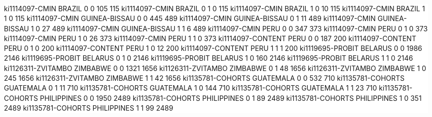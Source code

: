 ki1114097-CMIN             BRAZIL                                           0              0      105    115
ki1114097-CMIN             BRAZIL                                           0              1        0    115
ki1114097-CMIN             BRAZIL                                           1              0       10    115
ki1114097-CMIN             BRAZIL                                           1              1        0    115
ki1114097-CMIN             GUINEA-BISSAU                                    0              0      445    489
ki1114097-CMIN             GUINEA-BISSAU                                    0              1       11    489
ki1114097-CMIN             GUINEA-BISSAU                                    1              0       27    489
ki1114097-CMIN             GUINEA-BISSAU                                    1              1        6    489
ki1114097-CMIN             PERU                                             0              0      347    373
ki1114097-CMIN             PERU                                             0              1        0    373
ki1114097-CMIN             PERU                                             1              0       26    373
ki1114097-CMIN             PERU                                             1              1        0    373
ki1114097-CONTENT          PERU                                             0              0      187    200
ki1114097-CONTENT          PERU                                             0              1        0    200
ki1114097-CONTENT          PERU                                             1              0       12    200
ki1114097-CONTENT          PERU                                             1              1        1    200
ki1119695-PROBIT           BELARUS                                          0              0     1986   2146
ki1119695-PROBIT           BELARUS                                          0              1        0   2146
ki1119695-PROBIT           BELARUS                                          1              0      160   2146
ki1119695-PROBIT           BELARUS                                          1              1        0   2146
ki1126311-ZVITAMBO         ZIMBABWE                                         0              0     1321   1656
ki1126311-ZVITAMBO         ZIMBABWE                                         0              1       48   1656
ki1126311-ZVITAMBO         ZIMBABWE                                         1              0      245   1656
ki1126311-ZVITAMBO         ZIMBABWE                                         1              1       42   1656
ki1135781-COHORTS          GUATEMALA                                        0              0      532    710
ki1135781-COHORTS          GUATEMALA                                        0              1       11    710
ki1135781-COHORTS          GUATEMALA                                        1              0      144    710
ki1135781-COHORTS          GUATEMALA                                        1              1       23    710
ki1135781-COHORTS          PHILIPPINES                                      0              0     1950   2489
ki1135781-COHORTS          PHILIPPINES                                      0              1       89   2489
ki1135781-COHORTS          PHILIPPINES                                      1              0      351   2489
ki1135781-COHORTS          PHILIPPINES                                      1              1       99   2489